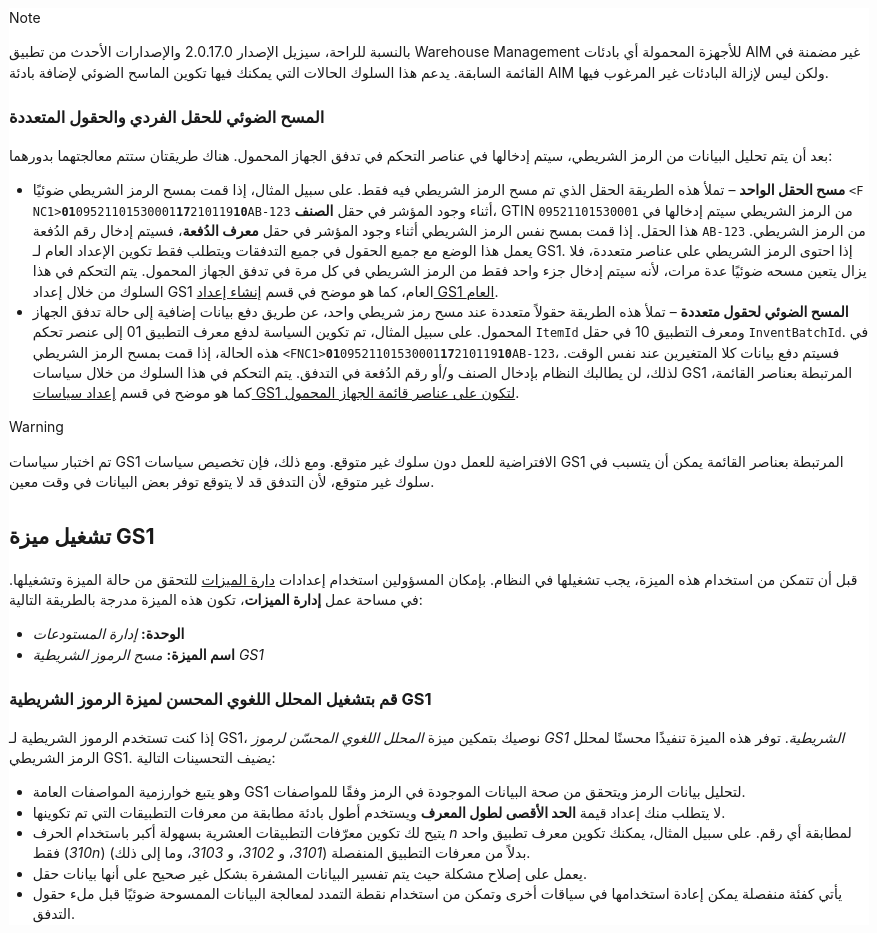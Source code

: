 > [!NOTE]
> بالنسبة للراحة، سيزيل الإصدار 2.0.17.0 والإصدارات الأحدث من تطبيق Warehouse Management للأجهزة المحمولة أي بادئات AIM غير مضمنة في القائمة السابقة. يدعم هذا السلوك الحالات التي يمكنك فيها تكوين الماسح الضوئي لإضافة بادئة AIM ولكن ليس لإزالة البادئات غير المرغوب فيها.

### <a name="single-and-multiple-field-scanning"></a>المسح الضوئي للحقل الفردي والحقول المتعددة

بعد أن يتم تحليل البيانات من الرمز الشريطي، سيتم إدخالها في عناصر التحكم في تدفق الجهاز المحمول. هناك طريقتان ستتم معالجتهما بدورهما:

- **مسح الحقل الواحد** – تملأ هذه الطريقة الحقل الذي تم مسح الرمز الشريطي فيه فقط. على سبيل المثال، إذا قمت بمسح الرمز الشريطي ضوئيًا `<FNC1>`**`01`**`09521101530001`**`17`**`210119`**`10`**`AB-123` أثناء وجود المؤشر في حقل **الصنف**، GTIN `09521101530001` من الرمز الشريطي سيتم إدخالها في هذا الحقل. إذا قمت بمسح نفس الرمز الشريطي أثناء وجود المؤشر في حقل **معرف الدُفعة**، فسيتم إدخال رقم الدُفعة `AB-123` من الرمز الشريطي. يعمل هذا الوضع مع جميع الحقول في جميع التدفقات ويتطلب فقط تكوين الإعداد العام لـ GS1. إذا احتوى الرمز الشريطي على عناصر متعددة، فلا يزال يتعين مسحه ضوئيًا عدة مرات، لأنه سيتم إدخال جزء واحد فقط من الرمز الشريطي في كل مرة في تدفق الجهاز المحمول. يتم التحكم في هذا السلوك من خلال إعداد GS1 العام، كما هو موضح في قسم [إنشاء إعداد GS1 العام](#generic-gs1-setup).
- **المسح الضوئي لحقول متعددة** – تملأ هذه الطريقة حقولاً متعددة عند مسح رمز شريطي واحد، عن طريق دفع بيانات إضافية إلى حالة تدفق الجهاز المحمول. على سبيل المثال، تم تكوين السياسة لدفع معرف التطبيق 01 إلى عنصر تحكم `ItemId` ومعرف التطبيق 10 في حقل `InventBatchId`. في هذه الحالة، إذا قمت بمسح الرمز الشريطي `<FNC1>`**`01`**`09521101530001`**`17`**`210119`**`10`**`AB-123`، فسيتم دفع بيانات كلا المتغيرين عند نفس الوقت. لذلك، لن يطالبك النظام بإدخال الصنف و/أو رقم الدُفعة في التدفق. يتم التحكم في هذا السلوك من خلال سياسات GS1 المرتبطة بعناصر القائمة، كما هو موضح في قسم [إعداد سياسات GS1 لتكون على عناصر قائمة الجهاز المحمول](#policies-for-menus).

> [!WARNING]
> تم اختبار سياسات GS1 الافتراضية للعمل دون سلوك غير متوقع. ومع ذلك، فإن تخصيص سياسات GS1 المرتبطة بعناصر القائمة يمكن أن يتسبب في سلوك غير متوقع، لأن التدفق قد لا يتوقع توفر بعض البيانات في وقت معين.

## <a name="turn-on-the-gs1-feature"></a>تشغيل ميزة GS1

قبل أن تتمكن من استخدام هذه الميزة، يجب تشغيلها في النظام. بإمكان المسؤولين استخدام إعدادات [دارة الميزات](../../fin-ops-core/fin-ops/get-started/feature-management/feature-management-overview.md) للتحقق من حالة الميزة وتشغيلها. في مساحة عمل **إدارة الميزات**، تكون هذه الميزة مدرجة بالطريقة التالية:

- **الوحدة:** *إدارة المستودعات*
- **اسم الميزة:** *مسح الرموز الشريطية GS1*

### <a name="turn-on-the-enhanced-parser-for-gs1-barcodes-feature"></a>قم بتشغيل المحلل اللغوي المحسن لميزة الرموز الشريطية GS1

إذا كنت تستخدم الرموز الشريطية لـ GS1، نوصيك بتمكين ميزة *المحلل اللغوي المحسّن لرموز GS1 الشريطية*. توفر هذه الميزة تنفيذًا محسنًا لمحلل الرمز الشريطي GS1. يضيف التحسينات التالية:

- وهو يتبع خوارزمية المواصفات العامة GS1 لتحليل بيانات الرمز ويتحقق من صحة البيانات الموجودة في الرمز وفقًا للمواصفات.
- لا يتطلب منك إعداد قيمة **الحد الأقصى لطول المعرف** ويستخدم أطول بادئة مطابقة من معرفات التطبيقات التي تم تكوينها.
- يتيح لك تكوين معرّفات التطبيقات العشرية بسهولة أكبر باستخدام الحرف *n* لمطابقة أي رقم. على سبيل المثال، يمكنك تكوين معرف تطبيق واحد فقط (*310n*) بدلاً من معرفات التطبيق المنفصلة (*3101*، و *3102*، و *3103*، وما إلى ذلك).
- يعمل على إصلاح مشكلة حيث يتم تفسير البيانات المشفرة بشكل غير صحيح على أنها بيانات حقل.
- يأتي كفئة منفصلة يمكن إعادة استخدامها في سياقات أخرى وتمكن من استخدام نقطة التمدد لمعالجة البيانات الممسوحة ضوئيًا قبل ملء حقول التدفق.
